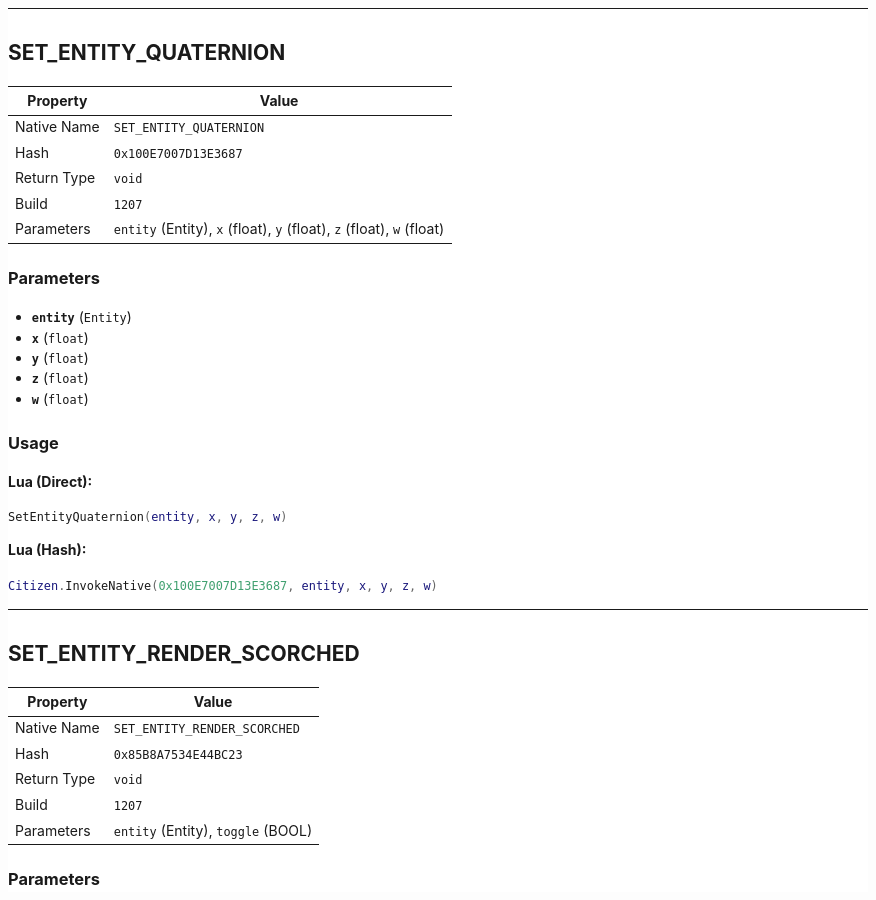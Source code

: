 
---

## SET_ENTITY_QUATERNION

| Property | Value |
|----------|-------|
| Native Name | `SET_ENTITY_QUATERNION` |
| Hash | `0x100E7007D13E3687` |
| Return Type | `void` |
| Build | `1207` |
| Parameters | `entity` (Entity), `x` (float), `y` (float), `z` (float), `w` (float) |

### Parameters

- **`entity`** (`Entity`)
- **`x`** (`float`)
- **`y`** (`float`)
- **`z`** (`float`)
- **`w`** (`float`)

### Usage

**Lua (Direct):**
```lua
SetEntityQuaternion(entity, x, y, z, w)
```

**Lua (Hash):**
```lua
Citizen.InvokeNative(0x100E7007D13E3687, entity, x, y, z, w)
```


---

## SET_ENTITY_RENDER_SCORCHED

| Property | Value |
|----------|-------|
| Native Name | `SET_ENTITY_RENDER_SCORCHED` |
| Hash | `0x85B8A7534E44BC23` |
| Return Type | `void` |
| Build | `1207` |
| Parameters | `entity` (Entity), `toggle` (BOOL) |

### Parameters
